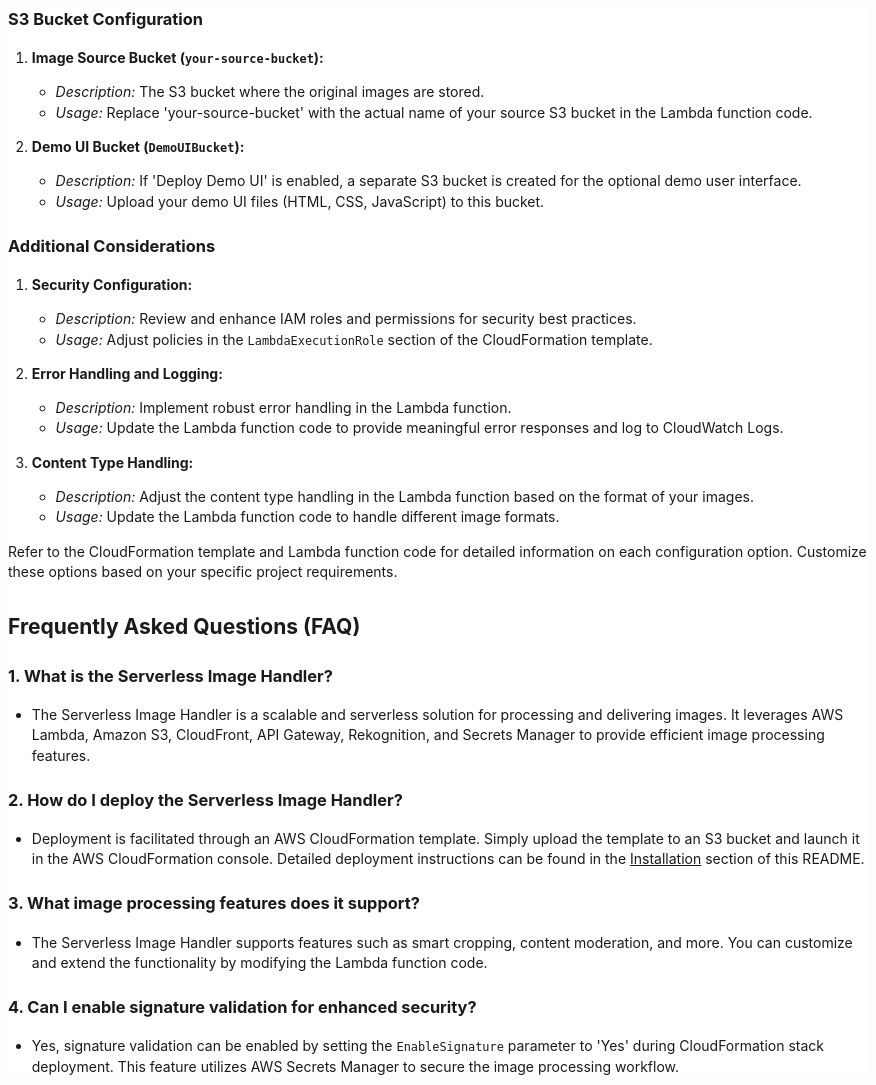 ### S3 Bucket Configuration

1. **Image Source Bucket (`your-source-bucket`):**
   - *Description:* The S3 bucket where the original images are stored.
   - *Usage:* Replace 'your-source-bucket' with the actual name of your source S3 bucket in the Lambda function code.

2. **Demo UI Bucket (`DemoUIBucket`):**
   - *Description:* If 'Deploy Demo UI' is enabled, a separate S3 bucket is created for the optional demo user interface.
   - *Usage:* Upload your demo UI files (HTML, CSS, JavaScript) to this bucket.

### Additional Considerations

1. **Security Configuration:**
   - *Description:* Review and enhance IAM roles and permissions for security best practices.
   - *Usage:* Adjust policies in the `LambdaExecutionRole` section of the CloudFormation template.

2. **Error Handling and Logging:**
   - *Description:* Implement robust error handling in the Lambda function.
   - *Usage:* Update the Lambda function code to provide meaningful error responses and log to CloudWatch Logs.

3. **Content Type Handling:**
   - *Description:* Adjust the content type handling in the Lambda function based on the format of your images.
   - *Usage:* Update the Lambda function code to handle different image formats.

Refer to the CloudFormation template and Lambda function code for detailed information on each configuration option. Customize these options based on your specific project requirements.

## Frequently Asked Questions (FAQ)

### 1. **What is the Serverless Image Handler?**
   - The Serverless Image Handler is a scalable and serverless solution for processing and delivering images. It leverages AWS Lambda, Amazon S3, CloudFront, API Gateway, Rekognition, and Secrets Manager to provide efficient image processing features.

### 2. **How do I deploy the Serverless Image Handler?**
   - Deployment is facilitated through an AWS CloudFormation template. Simply upload the template to an S3 bucket and launch it in the AWS CloudFormation console. Detailed deployment instructions can be found in the [Installation](#installation) section of this README.

### 3. **What image processing features does it support?**
   - The Serverless Image Handler supports features such as smart cropping, content moderation, and more. You can customize and extend the functionality by modifying the Lambda function code.

### 4. **Can I enable signature validation for enhanced security?**
   - Yes, signature validation can be enabled by setting the `EnableSignature` parameter to 'Yes' during CloudFormation stack deployment. This feature utilizes AWS Secrets Manager to secure the image processing workflow.
